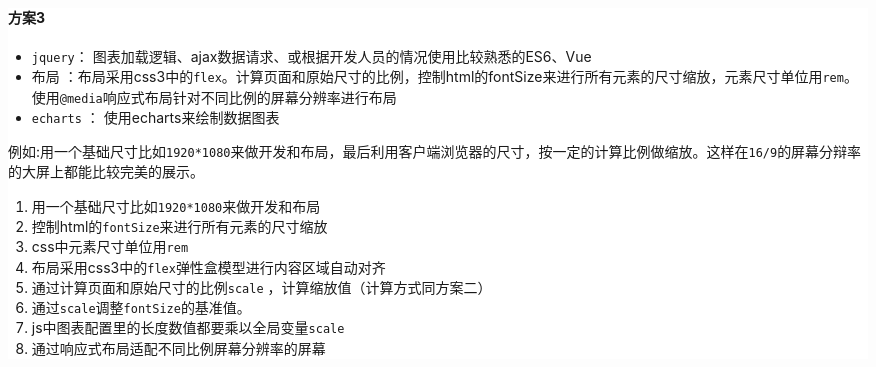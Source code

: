 #### 方案3

+ `jquery`： 图表加载逻辑、ajax数据请求、或根据开发人员的情况使用比较熟悉的ES6、Vue
+ 布局 ：布局采用css3中的`flex`。计算页面和原始尺寸的比例，控制html的fontSize来进行所有元素的尺寸缩放，元素尺寸单位用`rem`。使用`@media`响应式布局针对不同比例的屏幕分辨率进行布局
+ `echarts` ： 使用echarts来绘制数据图表

例如:用一个基础尺寸比如`1920*1080`来做开发和布局，最后利用客户端浏览器的尺寸，按一定的计算比例做缩放。这样在`16/9`的屏幕分辩率的大屏上都能比较完美的展示。

1. 用一个基础尺寸比如`1920*1080`来做开发和布局
2. 控制html的`fontSize`来进行所有元素的尺寸缩放
3. css中元素尺寸单位用`rem`
4. 布局采用css3中的`flex`弹性盒模型进行内容区域自动对齐
5. 通过计算页面和原始尺寸的比例`scale` ，计算缩放值（计算方式同方案二）
6. 通过`scale`调整`fontSize`的基准值。
7. js中图表配置里的长度数值都要乘以全局变量`scale`
8. 通过响应式布局适配不同比例屏幕分辨率的屏幕
